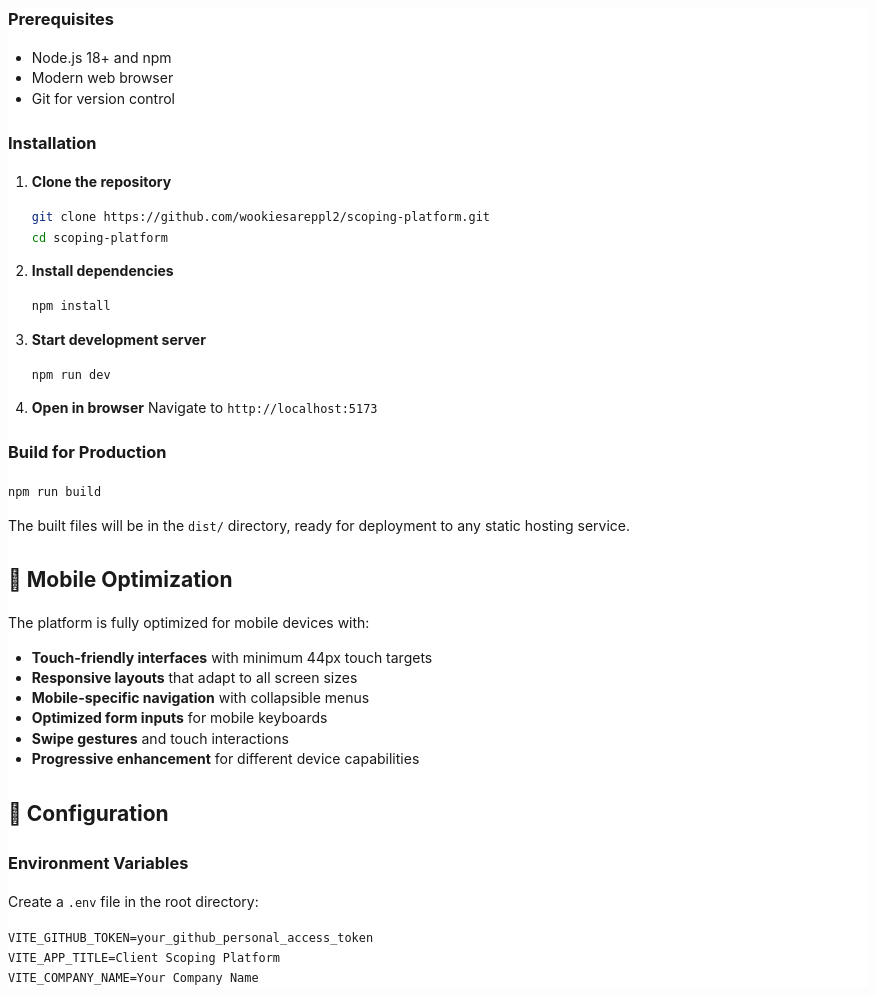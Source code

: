 ### Prerequisites
- Node.js 18+ and npm
- Modern web browser
- Git for version control

### Installation

1. **Clone the repository**
   ```bash
   git clone https://github.com/wookiesareppl2/scoping-platform.git
   cd scoping-platform
   ```

2. **Install dependencies**
   ```bash
   npm install
   ```

3. **Start development server**
   ```bash
   npm run dev
   ```

4. **Open in browser**
   Navigate to `http://localhost:5173`

### Build for Production

```bash
npm run build
```

The built files will be in the `dist/` directory, ready for deployment to any static hosting service.

## 📱 Mobile Optimization

The platform is fully optimized for mobile devices with:

- **Touch-friendly interfaces** with minimum 44px touch targets
- **Responsive layouts** that adapt to all screen sizes
- **Mobile-specific navigation** with collapsible menus
- **Optimized form inputs** for mobile keyboards
- **Swipe gestures** and touch interactions
- **Progressive enhancement** for different device capabilities

## 🔧 Configuration

### Environment Variables

Create a `.env` file in the root directory:

```env
VITE_GITHUB_TOKEN=your_github_personal_access_token
VITE_APP_TITLE=Client Scoping Platform
VITE_COMPANY_NAME=Your Company Name
```
